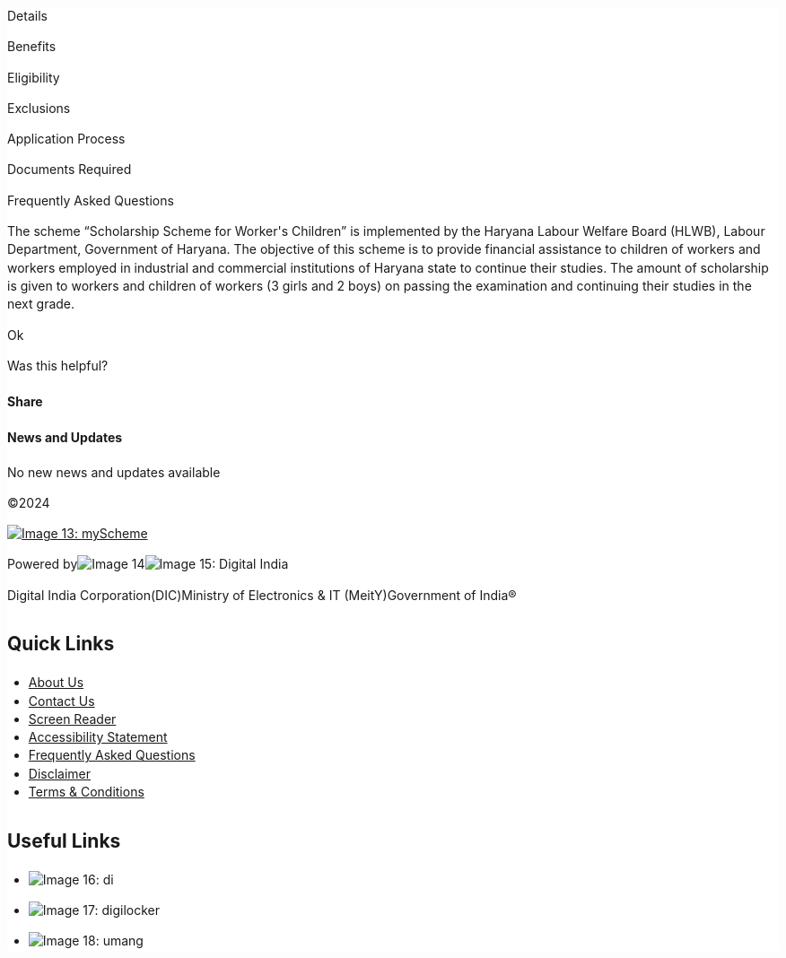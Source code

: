 Details

Benefits

Eligibility

Exclusions

Application Process

Documents Required

Frequently Asked Questions

The scheme “Scholarship Scheme for Worker's Children” is implemented by the Haryana Labour Welfare Board (HLWB), Labour Department, Government of Haryana. The objective of this scheme is to provide financial assistance to children of workers and workers employed in industrial and commercial institutions of Haryana state to continue their studies. The amount of scholarship is given to workers and children of workers (3 girls and 2 boys) on passing the examination and continuing their studies in the next grade.

Ok

Was this helpful?

#### Share

#### News and Updates

No new news and updates available

©2024

[![Image 13: myScheme](blob:https://www.myscheme.gov.in/b9a31d3949b1882a09ed2f8508d538f3)](https://www.myscheme.gov.in/)

Powered by![Image 14](blob:https://www.myscheme.gov.in/a01e597e35ed1eeaefa52c5d0c5fe71b)![Image 15: Digital India](blob:https://www.myscheme.gov.in/b9a31d3949b1882a09ed2f8508d538f3)

Digital India Corporation(DIC)Ministry of Electronics & IT (MeitY)Government of India®

Quick Links
-----------

*   [About Us](https://www.myscheme.gov.in/about)
*   [Contact Us](https://www.myscheme.gov.in/contact)
*   [Screen Reader](https://www.myscheme.gov.in/screen-reader)
*   [Accessibility Statement](https://www.myscheme.gov.in/accessibility-statement)
*   [Frequently Asked Questions](https://www.myscheme.gov.in/faqs)
*   [Disclaimer](https://www.myscheme.gov.in/disclaimer)
*   [Terms & Conditions](https://www.myscheme.gov.in/terms-conditions)

Useful Links
------------

*   ![Image 16: di](blob:https://www.myscheme.gov.in/b9a31d3949b1882a09ed2f8508d538f3)
    
*   ![Image 17: digilocker](blob:https://www.myscheme.gov.in/b9a31d3949b1882a09ed2f8508d538f3)
    
*   ![Image 18: umang](blob:https://www.myscheme.gov.in/b9a31d3949b1882a09ed2f8508d538f3)
    